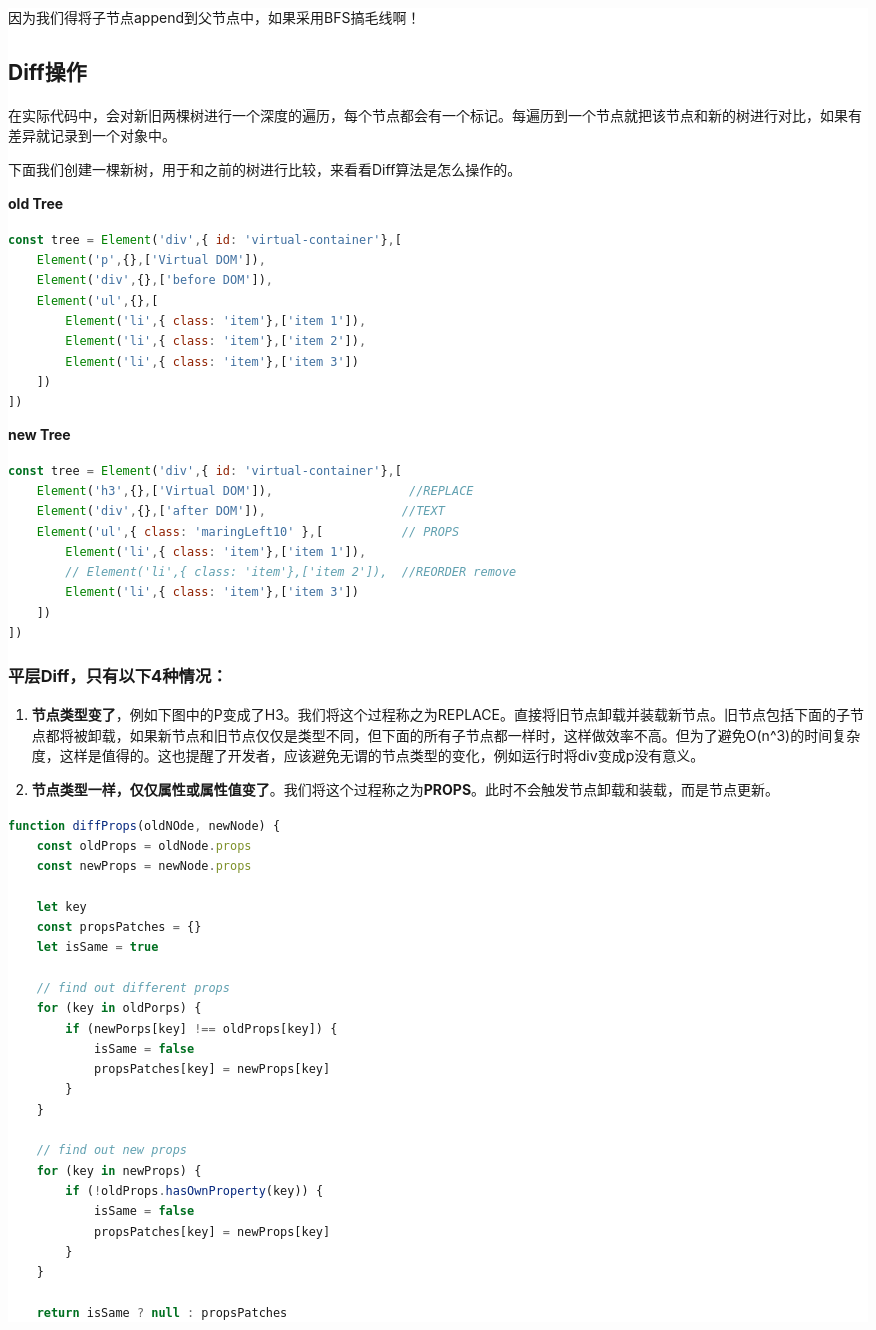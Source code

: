 因为我们得将子节点append到父节点中，如果采用BFS搞毛线啊！

## Diff操作

在实际代码中，会对新旧两棵树进行一个深度的遍历，每个节点都会有一个标记。每遍历到一个节点就把该节点和新的树进行对比，如果有差异就记录到一个对象中。

下面我们创建一棵新树，用于和之前的树进行比较，来看看Diff算法是怎么操作的。

**old Tree**
``` js
const tree = Element('div',{ id: 'virtual-container'},[
    Element('p',{},['Virtual DOM']),
    Element('div',{},['before DOM']),
    Element('ul',{},[
        Element('li',{ class: 'item'},['item 1']),
        Element('li',{ class: 'item'},['item 2']),
        Element('li',{ class: 'item'},['item 3'])
    ])
])
```
**new Tree**

``` js
const tree = Element('div',{ id: 'virtual-container'},[
    Element('h3',{},['Virtual DOM']),                   //REPLACE
    Element('div',{},['after DOM']),                   //TEXT
    Element('ul',{ class: 'maringLeft10' },[           // PROPS
        Element('li',{ class: 'item'},['item 1']),
        // Element('li',{ class: 'item'},['item 2']),  //REORDER remove
        Element('li',{ class: 'item'},['item 3'])
    ])
])
```

###  平层Diff，只有以下4种情况：

1. **节点类型变了**，例如下图中的P变成了H3。我们将这个过程称之为REPLACE。直接将旧节点卸载并装载新节点。旧节点包括下面的子节点都将被卸载，如果新节点和旧节点仅仅是类型不同，但下面的所有子节点都一样时，这样做效率不高。但为了避免O(n^3)的时间复杂度，这样是值得的。这也提醒了开发者，应该避免无谓的节点类型的变化，例如运行时将div变成p没有意义。

2. **节点类型一样，仅仅属性或属性值变了**。我们将这个过程称之为**PROPS**。此时不会触发节点卸载和装载，而是节点更新。
``` js
function diffProps(oldNOde, newNode) {
    const oldProps = oldNode.props
    const newProps = newNode.props
    
    let key
    const propsPatches = {}
    let isSame = true

    // find out different props
    for (key in oldPorps) {
        if (newPorps[key] !== oldProps[key]) {
            isSame = false 
            propsPatches[key] = newProps[key]
        }
    }

    // find out new props
    for (key in newProps) {
        if (!oldProps.hasOwnProperty(key)) {
            isSame = false 
            propsPatches[key] = newProps[key]
        }
    }

    return isSame ? null : propsPatches
```